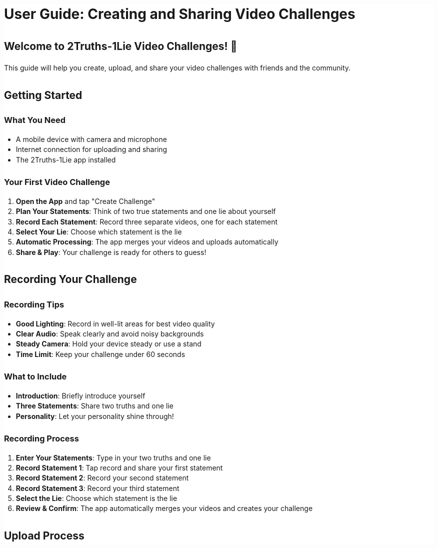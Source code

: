 


# User Guide: Creating and Sharing Video Challenges

## Welcome to 2Truths-1Lie Video Challenges! 🎥

This guide will help you create, upload, and share your video challenges with friends and the community.

## Getting Started

### What You Need
- A mobile device with camera and microphone
- Internet connection for uploading and sharing
- The 2Truths-1Lie app installed

### Your First Video Challenge

1. **Open the App** and tap "Create Challenge"
2. **Plan Your Statements**: Think of two true statements and one lie about yourself
3. **Record Each Statement**: Record three separate videos, one for each statement
4. **Select Your Lie**: Choose which statement is the lie
5. **Automatic Processing**: The app merges your videos and uploads automatically
6. **Share & Play**: Your challenge is ready for others to guess!

## Recording Your Challenge

### Recording Tips
- **Good Lighting**: Record in well-lit areas for best video quality
- **Clear Audio**: Speak clearly and avoid noisy backgrounds
- **Steady Camera**: Hold your device steady or use a stand
- **Time Limit**: Keep your challenge under 60 seconds

### What to Include
- **Introduction**: Briefly introduce yourself
- **Three Statements**: Share two truths and one lie
- **Personality**: Let your personality shine through!

### Recording Process
1. **Enter Your Statements**: Type in your two truths and one lie
2. **Record Statement 1**: Tap record and share your first statement
3. **Record Statement 2**: Record your second statement
4. **Record Statement 3**: Record your third statement
5. **Select the Lie**: Choose which statement is the lie
6. **Review & Confirm**: The app automatically merges your videos and creates your challenge

## Upload Process
